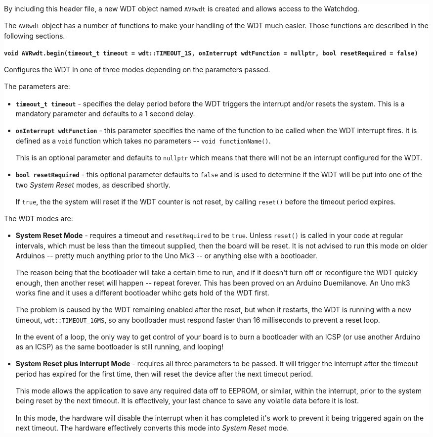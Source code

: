 By including this header file, a new WDT object named `AVRwdt` is created and allows access to the Watchdog.

The `AVRwdt` object has a number of functions to make your handling of the WDT much easier. Those functions are described in the following sections.


**`void AVRwdt.begin(timeout_t timeout = wdt::TIMEOUT_1S, onInterrupt wdtFunction = nullptr, bool resetRequired = false)`**

Configures the WDT in one of three modes depending on the parameters passed.

The parameters are:

* **`timeout_t timeout`** - specifies the delay period before the WDT triggers the interrupt and/or resets the system. This is a mandatory parameter and defaults to a 1 second delay.
  
* **`onInterrupt wdtFunction`** - this parameter specifies the name of the function to be called when the WDT interrupt fires. It is defined as a `void` function which takes no parameters -- `void functionName()`.
  
  This is an optional parameter and defaults to `nullptr` which means that there will not be an interrupt configured for the WDT.

* **`bool resetRequired`** - this optional parameter defaults to `false` and is used to determine if the WDT will be put into one of the two *System Reset* modes, as described shortly.
  
  If `true`, the the system will reset if the WDT counter is not reset, by calling `reset()` before the timeout period expires.

The WDT modes are:

* **System Reset Mode** - requires a timeout and `resetRequired` to be `true`. Unless `reset()` is called in your code at regular intervals, which must be less than the timeout supplied, then the board will be reset. It is not advised to run this mode on older Arduinos -- pretty much anything prior to the Uno Mk3 -- or anything else with a bootloader.

  The reason being that the bootloader will take a certain time to run, and if it doesn't turn off or reconfigure  the WDT quickly enough, then another reset will happen -- repeat forever. This has been proved on an Arduino Duemilanove. An Uno mk3 works fine and it uses a different bootloader whihc gets hold of the WDT first.

  The problem is caused by the WDT remaining enabled after the reset, but when it restarts, the WDT is running with a new timeout, `wdt::TIMEOUT_16MS`, so any bootloader must respond faster than 16 milliseconds to prevent a reset loop.

  In the event of a loop, the only way to get control of your board is to burn a bootloader with an ICSP (or use another Arduino as an ICSP) as the same bootloader is still running, and looping!

* **System Reset plus Interrupt Mode** - requires all three parameters to be passed. It will trigger the interrupt after the timeout period has expired for the first time, then will reset the device after the next timeout period.
  
  This mode allows the application to save any required data off to EEPROM, or similar, within the interrupt, prior to the system being reset by the next timeout. It is effectively, your last chance to save any volatile data before it is lost.

  In this mode, the hardware will disable the interrupt when it has completed it's work to prevent it being triggered again on the next timeout. The hardware effectively converts this mode into *System Reset* mode.
